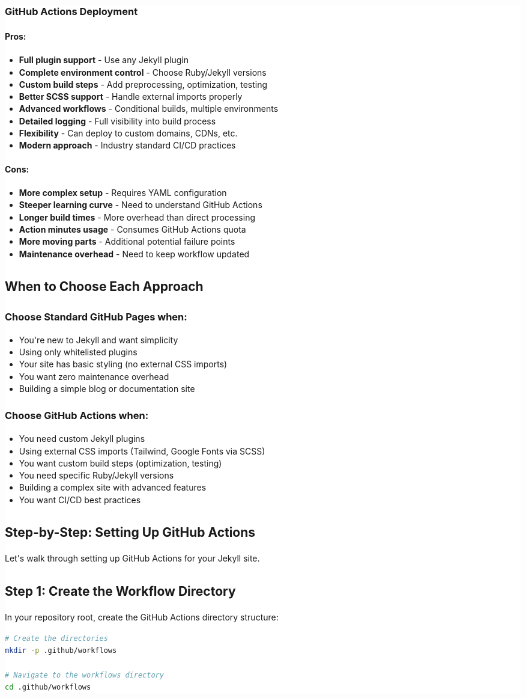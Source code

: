 ### GitHub Actions Deployment

#### **Pros:**
- **Full plugin support** - Use any Jekyll plugin
- **Complete environment control** - Choose Ruby/Jekyll versions
- **Custom build steps** - Add preprocessing, optimization, testing
- **Better SCSS support** - Handle external imports properly
- **Advanced workflows** - Conditional builds, multiple environments
- **Detailed logging** - Full visibility into build process
- **Flexibility** - Can deploy to custom domains, CDNs, etc.
- **Modern approach** - Industry standard CI/CD practices

#### **Cons:**
- **More complex setup** - Requires YAML configuration
- **Steeper learning curve** - Need to understand GitHub Actions
- **Longer build times** - More overhead than direct processing
- **Action minutes usage** - Consumes GitHub Actions quota
- **More moving parts** - Additional potential failure points
- **Maintenance overhead** - Need to keep workflow updated

## When to Choose Each Approach

### Choose **Standard GitHub Pages** when:
- You're new to Jekyll and want simplicity
- Using only whitelisted plugins
- Your site has basic styling (no external CSS imports)
- You want zero maintenance overhead
- Building a simple blog or documentation site

### Choose **GitHub Actions** when:
- You need custom Jekyll plugins
- Using external CSS imports (Tailwind, Google Fonts via SCSS)
- You want custom build steps (optimization, testing)
- You need specific Ruby/Jekyll versions
- Building a complex site with advanced features
- You want CI/CD best practices

## Step-by-Step: Setting Up GitHub Actions

Let's walk through setting up GitHub Actions for your Jekyll site.

## Step 1: Create the Workflow Directory

In your repository root, create the GitHub Actions directory structure:

```bash
# Create the directories
mkdir -p .github/workflows

# Navigate to the workflows directory
cd .github/workflows
```
